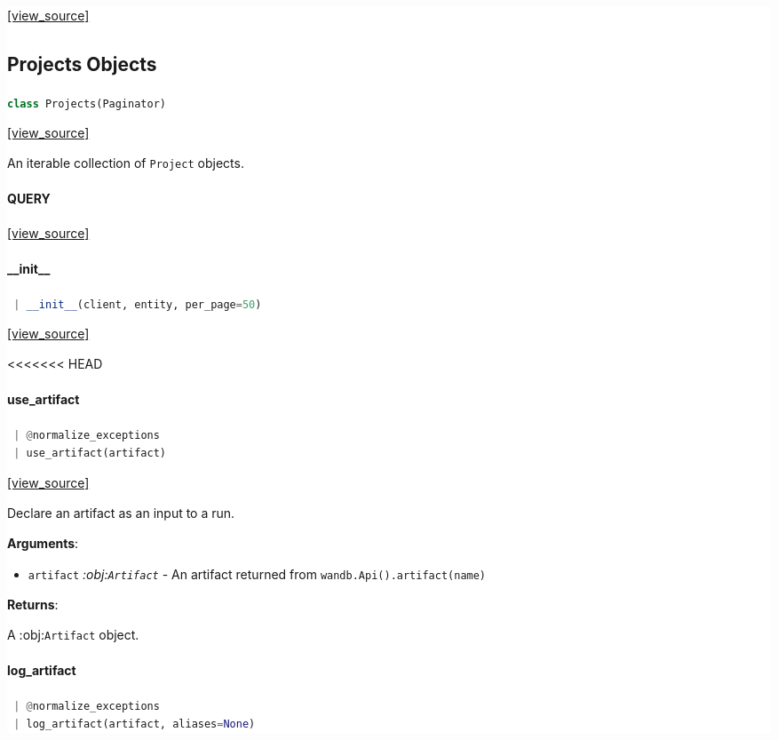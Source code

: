 [[view_source]](https://github.com/wandb/client/blob/bf98510754bad9e6e2b3e857f123852841a4e7ed/wandb/apis/public.py#L615)

<a name="wandb.apis.public.Projects"></a>
## Projects Objects

```python
class Projects(Paginator)
```

[[view_source]](https://github.com/wandb/client/blob/bf98510754bad9e6e2b3e857f123852841a4e7ed/wandb/apis/public.py#L619)

An iterable collection of `Project` objects.

<a name="wandb.apis.public.Projects.QUERY"></a>
#### QUERY

[[view_source]](https://github.com/wandb/client/blob/bf98510754bad9e6e2b3e857f123852841a4e7ed/wandb/apis/public.py#L624)

<a name="wandb.apis.public.Projects.__init__"></a>
#### \_\_init\_\_

```python
 | __init__(client, entity, per_page=50)
```

[[view_source]](https://github.com/wandb/client/blob/bf98510754bad9e6e2b3e857f123852841a4e7ed/wandb/apis/public.py#L645)

<<<<<<< HEAD
<a name="wandb.apis.public.Run.use_artifact"></a>
#### use\_artifact

```python
 | @normalize_exceptions
 | use_artifact(artifact)
```

[[view_source]](https://github.com/wandb/client/blob/e8a576c49dd0f9e6f857e2ea9e072bc66f45ad19/wandb/apis/public.py#L1202)

Declare an artifact as an input to a run.

**Arguments**:

- `artifact` _:obj:`Artifact`_ - An artifact returned from
`wandb.Api().artifact(name)`

**Returns**:

A :obj:`Artifact` object.

<a name="wandb.apis.public.Run.log_artifact"></a>
#### log\_artifact

```python
 | @normalize_exceptions
 | log_artifact(artifact, aliases=None)
```
